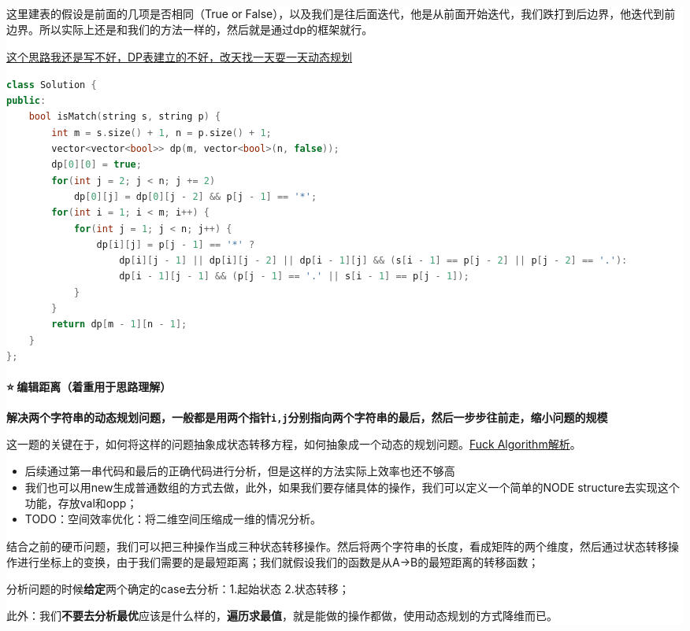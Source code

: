 这里建表的假设是前面的几项是否相同（True or False），以及我们是往后面迭代，他是从前面开始迭代，我们跌打到后边界，他迭代到前边界。所以实际上还是和我们的方法一样的，然后就是通过dp的框架就行。

[这个思路我还是写不好，DP表建立的不好，改天找一天耍一天动态规划](https://leetcode-cn.com/problems/zheng-ze-biao-da-shi-pi-pei-lcof/solution/jian-zhi-offer-19-zheng-ze-biao-da-shi-pi-pei-dong/)

```c++
class Solution {
public:
    bool isMatch(string s, string p) {
        int m = s.size() + 1, n = p.size() + 1;
        vector<vector<bool>> dp(m, vector<bool>(n, false));
        dp[0][0] = true;
        for(int j = 2; j < n; j += 2)
            dp[0][j] = dp[0][j - 2] && p[j - 1] == '*';
        for(int i = 1; i < m; i++) {
            for(int j = 1; j < n; j++) {
                dp[i][j] = p[j - 1] == '*' ?
                    dp[i][j - 1] || dp[i][j - 2] || dp[i - 1][j] && (s[i - 1] == p[j - 2] || p[j - 2] == '.'):
                    dp[i - 1][j - 1] && (p[j - 1] == '.' || s[i - 1] == p[j - 1]);
            }
        }
        return dp[m - 1][n - 1];
    }
};


```



#### :star: 编辑距离（着重用于思路理解）

**解决两个字符串的动态规划问题，一般都是用两个指针`i,j`分别指向两个字符串的最后，然后一步步往前走，缩小问题的规模**

这一题的关键在于，如何将这样的问题抽象成状态转移方程，如何抽象成一个动态的规划问题。[Fuck Algorithm解析](https://mp.weixin.qq.com/s?__biz=MzAxODQxMDM0Mw==&mid=2247484731&idx=3&sn=aa642cbf670feee73e20428775dff0b5&chksm=9bd7fb33aca0722568ab71ead8d23e3a9422515800f0587ff7c6ef93ad45b91b9e9920d8728e&scene=21#wechat_redirect)。

- 后续通过第一串代码和最后的正确代码进行分析，但是这样的方法实际上效率也还不够高
- 我们也可以用new生成普通数组的方式去做，此外，如果我们要存储具体的操作，我们可以定义一个简单的NODE structure去实现这个功能，存放val和opp；
- TODO：空间效率优化：将二维空间压缩成一维的情况分析。

结合之前的硬币问题，我们可以把三种操作当成三种状态转移操作。然后将两个字符串的长度，看成矩阵的两个维度，然后通过状态转移操作进行坐标上的变换，由于我们需要的是最短距离；我们就假设我们的函数是从A->B的最短距离的转移函数；

分析问题的时候**给定**两个确定的case去分析：1.起始状态 2.状态转移；

此外：我们**不要去分析最优**应该是什么样的，**遍历求最值**，就是能做的操作都做，使用动态规划的方式降维而已。
